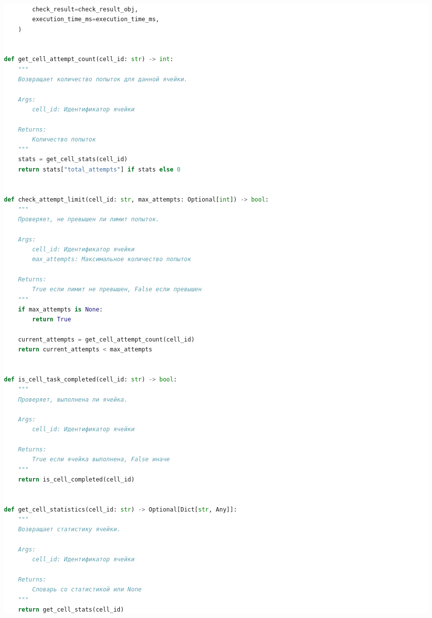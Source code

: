 ```python
        check_result=check_result_obj,
        execution_time_ms=execution_time_ms,
    )


def get_cell_attempt_count(cell_id: str) -> int:
    """
    Возвращает количество попыток для данной ячейки.

    Args:
        cell_id: Идентификатор ячейки

    Returns:
        Количество попыток
    """
    stats = get_cell_stats(cell_id)
    return stats["total_attempts"] if stats else 0


def check_attempt_limit(cell_id: str, max_attempts: Optional[int]) -> bool:
    """
    Проверяет, не превышен ли лимит попыток.

    Args:
        cell_id: Идентификатор ячейки
        max_attempts: Максимальное количество попыток

    Returns:
        True если лимит не превышен, False если превышен
    """
    if max_attempts is None:
        return True

    current_attempts = get_cell_attempt_count(cell_id)
    return current_attempts < max_attempts


def is_cell_task_completed(cell_id: str) -> bool:
    """
    Проверяет, выполнена ли ячейка.

    Args:
        cell_id: Идентификатор ячейки

    Returns:
        True если ячейка выполнена, False иначе
    """
    return is_cell_completed(cell_id)


def get_cell_statistics(cell_id: str) -> Optional[Dict[str, Any]]:
    """
    Возвращает статистику ячейки.

    Args:
        cell_id: Идентификатор ячейки

    Returns:
        Словарь со статистикой или None
    """
    return get_cell_stats(cell_id)
```
